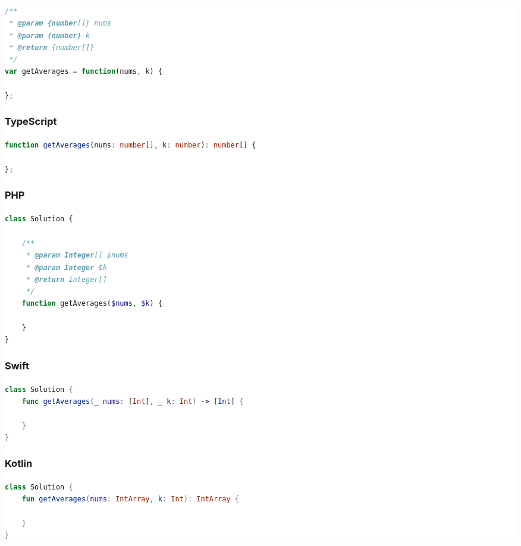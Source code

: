 ```javascript
/**
 * @param {number[]} nums
 * @param {number} k
 * @return {number[]}
 */
var getAverages = function(nums, k) {
    
};
```

### TypeScript

```typescript
function getAverages(nums: number[], k: number): number[] {
    
};
```

### PHP

```php
class Solution {

    /**
     * @param Integer[] $nums
     * @param Integer $k
     * @return Integer[]
     */
    function getAverages($nums, $k) {
        
    }
}
```

### Swift

```swift
class Solution {
    func getAverages(_ nums: [Int], _ k: Int) -> [Int] {
        
    }
}
```

### Kotlin

```kotlin
class Solution {
    fun getAverages(nums: IntArray, k: Int): IntArray {
        
    }
}
```
